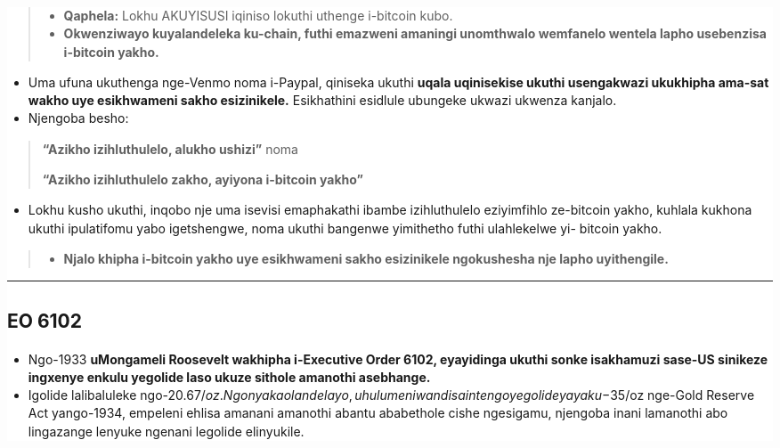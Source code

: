 >* **Qaphela:** Lokhu AKUYISUSI iqiniso lokuthi
>uthenge i-bitcoin kubo.
>* **Okwenziwayo kuyalandeleka ku-chain, futhi
>emazweni amaningi unomthwalo wemfanelo wentela lapho
>usebenzisa i-bitcoin yakho.**

* Uma ufuna ukuthenga nge-Venmo noma i-Paypal, qiniseka
ukuthi **uqala uqinisekise ukuthi usengakwazi ukukhipha
ama-sat wakho uye esikhwameni sakho esizinikele.** Esikhathini
esidlule ubungeke ukwazi ukwenza kanjalo.
* Njengoba besho:
> **“Azikho izihluthulelo, alukho ushizi”** noma
>
>**“Azikho izihluthulelo zakho, ayiyona i-bitcoin yakho”**

* Lokhu kusho ukuthi, inqobo nje uma isevisi emaphakathi
ibambe izihluthulelo eziyimfihlo ze-bitcoin yakho, kuhlala
kukhona ukuthi ipulatifomu yabo igetshengwe, noma ukuthi
bangenwe yimithetho futhi ulahlekelwe yi-
bitcoin yakho.

>* **Njalo khipha i-bitcoin yakho uye
esikhwameni sakho esizinikele ngokushesha nje lapho
uyithengile.**

---
## EO 6102
* Ngo-1933 **uMongameli Roosevelt wakhipha i-Executive Order
6102, eyayidinga ukuthi sonke isakhamuzi sase-US sinikeze
ingxenye enkulu yegolide laso ukuze sithole amanothi asebhange.**
* Igolide lalibaluleke ngo-$20.67/oz. Ngonyaka olandelayo,
uhulumeni wandisa intengo yegolide yaya ku-$35/oz nge-Gold Reserve Act yango-1934,
empeleni ehlisa amanani amanothi abantu
ababethole cishe ngesigamu, njengoba inani
lamanothi abo lingazange lenyuke ngenani legolide elinyukile.
